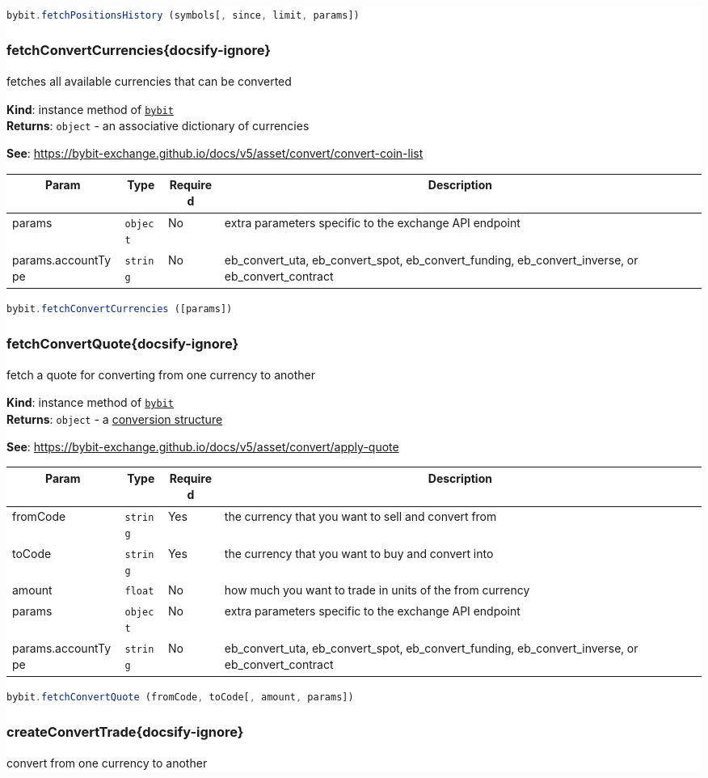 
```javascript
bybit.fetchPositionsHistory (symbols[, since, limit, params])
```


<a name="fetchConvertCurrencies" id="fetchconvertcurrencies"></a>

### fetchConvertCurrencies{docsify-ignore}
fetches all available currencies that can be converted

**Kind**: instance method of [<code>bybit</code>](#bybit)  
**Returns**: <code>object</code> - an associative dictionary of currencies

**See**: https://bybit-exchange.github.io/docs/v5/asset/convert/convert-coin-list  

| Param | Type | Required | Description |
| --- | --- | --- | --- |
| params | <code>object</code> | No | extra parameters specific to the exchange API endpoint |
| params.accountType | <code>string</code> | No | eb_convert_uta, eb_convert_spot, eb_convert_funding, eb_convert_inverse, or eb_convert_contract |


```javascript
bybit.fetchConvertCurrencies ([params])
```


<a name="fetchConvertQuote" id="fetchconvertquote"></a>

### fetchConvertQuote{docsify-ignore}
fetch a quote for converting from one currency to another

**Kind**: instance method of [<code>bybit</code>](#bybit)  
**Returns**: <code>object</code> - a [conversion structure](https://docs.ccxt.com/#/?id=conversion-structure)

**See**: https://bybit-exchange.github.io/docs/v5/asset/convert/apply-quote  

| Param | Type | Required | Description |
| --- | --- | --- | --- |
| fromCode | <code>string</code> | Yes | the currency that you want to sell and convert from |
| toCode | <code>string</code> | Yes | the currency that you want to buy and convert into |
| amount | <code>float</code> | No | how much you want to trade in units of the from currency |
| params | <code>object</code> | No | extra parameters specific to the exchange API endpoint |
| params.accountType | <code>string</code> | No | eb_convert_uta, eb_convert_spot, eb_convert_funding, eb_convert_inverse, or eb_convert_contract |


```javascript
bybit.fetchConvertQuote (fromCode, toCode[, amount, params])
```


<a name="createConvertTrade" id="createconverttrade"></a>

### createConvertTrade{docsify-ignore}
convert from one currency to another

